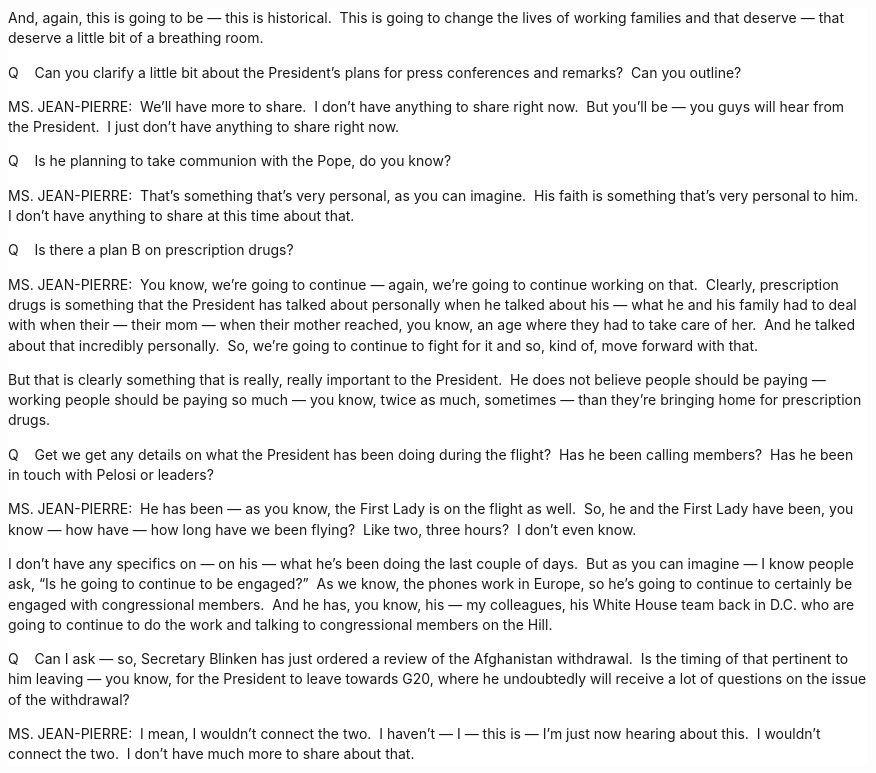 And, again, this is going to be — this is historical.  This is going to
change the lives of working families and that deserve — that deserve a
little bit of a breathing room.  
  
Q    Can you clarify a little bit about the President’s plans for press
conferences and remarks?  Can you outline?  
  
MS. JEAN-PIERRE:  We’ll have more to share.  I don’t have anything to
share right now.  But you’ll be — you guys will hear from the
President.  I just don’t have anything to share right now.  
  
Q    Is he planning to take communion with the Pope, do you know?  
  
MS. JEAN-PIERRE:  That’s something that’s very personal, as you can
imagine.  His faith is something that’s very personal to him.  I don’t
have anything to share at this time about that.  
  
Q    Is there a plan B on prescription drugs?  
  
MS. JEAN-PIERRE:  You know, we’re going to continue — again, we’re going
to continue working on that.  Clearly, prescription drugs is something
that the President has talked about personally when he talked about his
— what he and his family had to deal with when their — their mom — when
their mother reached, you know, an age where they had to take care of
her.  And he talked about that incredibly personally.  So, we’re going
to continue to fight for it and so, kind of, move forward with that.   
  
But that is clearly something that is really, really important to the
President.  He does not believe people should be paying — working people
should be paying so much — you know, twice as much, sometimes — than
they’re bringing home for prescription drugs.  
  
Q    Get we get any details on what the President has been doing during
the flight?  Has he been calling members?  Has he been in touch with
Pelosi or leaders?  
  
MS. JEAN-PIERRE:  He has been — as you know, the First Lady is on the
flight as well.  So, he and the First Lady have been, you know — how
have — how long have we been flying?  Like two, three hours?  I don’t
even know.   
  
I don’t have any specifics on — on his — what he’s been doing the last
couple of days.  But as you can imagine — I know people ask, “Is he
going to continue to be engaged?”  As we know, the phones work in
Europe, so he’s going to continue to certainly be engaged with
congressional members.  And he has, you know, his — my colleagues, his
White House team back in D.C. who are going to continue to do the work
and talking to congressional members on the Hill.   
  
Q    Can I ask — so, Secretary Blinken has just ordered a review of the
Afghanistan withdrawal.  Is the timing of that pertinent to him leaving
— you know, for the President to leave towards G20, where he undoubtedly
will receive a lot of questions on the issue of the withdrawal?  
  
MS. JEAN-PIERRE:  I mean, I wouldn’t connect the two.  I haven’t — I —
this is — I’m just now hearing about this.  I wouldn’t connect the two. 
I don’t have much more to share about that.   
  